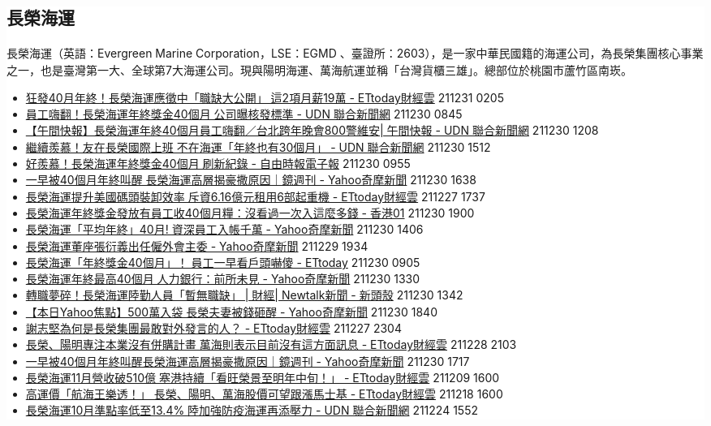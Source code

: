 ## 長榮海運

長榮海運（英語：Evergreen Marine Corporation，LSE：EGMD 、臺證所：2603），是一家中華民國籍的海運公司，為長榮集團核心事業之一，也是臺灣第一大、全球第7大海運公司。現與陽明海運、萬海航運並稱「台灣貨櫃三雄」。總部位於桃園市蘆竹區南崁。
- [狂發40月年終！長榮海運應徵中「職缺大公開」 這2項月薪19萬 - ETtoday財經雲](https://finance.ettoday.net/news/2158538 "狂發40月年終！長榮海運應徵中「職缺大公開」 這2項月薪19萬 - ETtoday財經雲") 211231 0205
- [員工嗨翻！長榮海運年終獎金40個月 公司曝核發標準 - UDN 聯合新聞網](https://udn.com/news/amp/story/7241/5997829 "員工嗨翻！長榮海運年終獎金40個月 公司曝核發標準 - UDN 聯合新聞網") 211230 0845
- [【午間快報】長榮海運年終40個月員工嗨翻／台北跨年晚會800警維安| 午間快報 - UDN 聯合新聞網](https://udn.com/news/story/7314/5998327 "【午間快報】長榮海運年終40個月員工嗨翻／台北跨年晚會800警維安| 午間快報 - UDN 聯合新聞網") 211230 1208
- [繼續羨慕！友在長榮國際上班 不在海運「年終也有30個月」 - UDN 聯合新聞網](https://udn.com/news/story/7241/5998829?from=udn-relatednews_ch2 "繼續羨慕！友在長榮國際上班 不在海運「年終也有30個月」 - UDN 聯合新聞網") 211230 1512
- [好羨慕！長榮海運年終獎金40個月 刷新紀錄 - 自由時報電子報](https://m.ltn.com.tw/news/business/breakingnews/3784736 "好羨慕！長榮海運年終獎金40個月 刷新紀錄 - 自由時報電子報") 211230 0955
- [一早被40個月年終叫醒 長榮海運高層揭豪撒原因｜鏡週刊 - Yahoo奇摩新聞](https://tw.news.yahoo.com/%E6%97%A9%E8%A2%AB40%E5%80%8B%E6%9C%88%E5%B9%B4%E7%B5%82%E5%8F%AB%E9%86%92-%E9%95%B7%E6%A6%AE%E6%B5%B7%E9%81%8B%E9%AB%98%E5%B1%A4%E6%8F%AD%E8%B1%AA%E6%92%92%E5%8E%9F%E5%9B%A0-%E9%8F%A1%E9%80%B1%E5%88%8A-083805912.html "一早被40個月年終叫醒 長榮海運高層揭豪撒原因｜鏡週刊 - Yahoo奇摩新聞") 211230 1638
- [長榮海運提升美國碼頭裝卸效率 斥資6.16億元租用6部起重機 - ETtoday財經雲](https://finance.ettoday.net/news/2155764 "長榮海運提升美國碼頭裝卸效率 斥資6.16億元租用6部起重機 - ETtoday財經雲") 211227 1737
- [長榮海運年終獎金發放有員工收40個月糧：沒看過一次入這麼多錢 - 香港01](https://www.hk01.com/article/718306 "長榮海運年終獎金發放有員工收40個月糧：沒看過一次入這麼多錢 - 香港01") 211230 1900
- [長榮海運「平均年終」40月! 資深員工入帳千萬 - Yahoo奇摩新聞](https://tw.tv.yahoo.com/news-video/%E9%95%B7%E6%A6%AE%E6%B5%B7%E9%81%8B-%E5%B9%B3%E5%9D%87%E5%B9%B4%E7%B5%82-40%E6%9C%88-%E8%B3%87%E6%B7%B1%E5%93%A1%E5%B7%A5%E5%85%A5%E5%B8%B3%E5%8D%83%E8%90%AC-053039131.html "長榮海運「平均年終」40月! 資深員工入帳千萬 - Yahoo奇摩新聞") 211230 1406
- [長榮海運董座張衍義出任僱外會主委 - Yahoo奇摩新聞](https://tw.news.yahoo.com/%E9%95%B7%E6%A6%AE%E6%B5%B7%E9%81%8B%E8%91%A3%E5%BA%A7%E5%BC%B5%E8%A1%8D%E7%BE%A9%E5%87%BA%E4%BB%BB%E5%83%B1%E5%A4%96%E6%9C%83%E4%B8%BB%E5%A7%94-113404866.html "長榮海運董座張衍義出任僱外會主委 - Yahoo奇摩新聞") 211229 1934
- [長榮海運「年終獎金40個月」！ 員工一早看戶頭嚇傻 - ETtoday](https://www.ettoday.net/news/20211230/2157744.htm "長榮海運「年終獎金40個月」！ 員工一早看戶頭嚇傻 - ETtoday") 211230 0905
- [長榮海運年終最高40個月 人力銀行：前所未見 - Yahoo奇摩新聞](https://tw.yahoo.com/tv/%E9%95%B7%E6%A6%AE%E6%B5%B7%E9%81%8B%E5%B9%B4%E7%B5%82%E6%9C%80%E9%AB%9840%E5%80%8B%E6%9C%88-%E4%BA%BA%E5%8A%9B%E9%8A%80%E8%A1%8C-%E5%89%8D%E6%89%80%E6%9C%AA%E8%A6%8B-053002034.html "長榮海運年終最高40個月 人力銀行：前所未見 - Yahoo奇摩新聞") 211230 1330
- [轉職夢碎！長榮海運陸勤人員「暫無職缺」 | 財經| Newtalk新聞 - 新頭殼](https://newtalk.tw/news/view/2021-12-30/689257 "轉職夢碎！長榮海運陸勤人員「暫無職缺」 | 財經| Newtalk新聞 - 新頭殼") 211230 1342
- [【本日Yahoo焦點】500萬入袋 長榮夫妻被錢砸醒 - Yahoo奇摩新聞](https://tw.news.yahoo.com/%E3%80%90%E6%9C%AC%E6%97%A5-yahoo%E7%84%A6%E9%BB%9E%E3%80%91-500-%E8%90%AC%E5%85%A5%E8%A2%8B-%E9%95%B7%E6%A6%AE%E5%A4%AB%E5%A6%BB%E8%A2%AB%E9%8C%A2%E7%A0%B8%E9%86%92-104008932.html "【本日Yahoo焦點】500萬入袋 長榮夫妻被錢砸醒 - Yahoo奇摩新聞") 211230 1840
- [謝志堅為何是長榮集團最敢對外發言的人？ - ETtoday財經雲](https://finance.ettoday.net/news/2155932 "謝志堅為何是長榮集團最敢對外發言的人？ - ETtoday財經雲") 211227 2304
- [長榮、陽明專注本業沒有併購計畫 萬海則表示目前沒有這方面訊息 - ETtoday財經雲](https://finance.ettoday.net/news/2156711 "長榮、陽明專注本業沒有併購計畫 萬海則表示目前沒有這方面訊息 - ETtoday財經雲") 211228 2103
- [一早被40個月年終叫醒長榮海運高層揭豪撒原因｜鏡週刊 - Yahoo奇摩新聞](https://tw.tv.yahoo.com/%E6%97%A9%E8%A2%AB40%E5%80%8B%E6%9C%88%E5%B9%B4%E7%B5%82%E5%8F%AB%E9%86%92-%E9%95%B7%E6%A6%AE%E6%B5%B7%E9%81%8B%E9%AB%98%E5%B1%A4%E6%8F%AD%E8%B1%AA%E6%92%92%E5%8E%9F%E5%9B%A0-%E9%8F%A1%E9%80%B1%E5%88%8A-083805912.html "一早被40個月年終叫醒長榮海運高層揭豪撒原因｜鏡週刊 - Yahoo奇摩新聞") 211230 1717
- [長榮海運11月營收破510億 塞港持續「看旺榮景至明年中旬！」 - ETtoday財經雲](https://finance.ettoday.net/news/2142691 "長榮海運11月營收破510億 塞港持續「看旺榮景至明年中旬！」 - ETtoday財經雲") 211209 1600
- [高運價「航海王樂透！」 長榮、陽明、萬海股價可望跟漲馬士基 - ETtoday財經雲](https://finance.ettoday.net/news/2149120 "高運價「航海王樂透！」 長榮、陽明、萬海股價可望跟漲馬士基 - ETtoday財經雲") 211218 1600
- [長榮海運10月準點率低至13.4% 陸加強防疫海運再添壓力 - UDN 聯合新聞網](https://udn.com/news/story/6811/5985890 "長榮海運10月準點率低至13.4% 陸加強防疫海運再添壓力 - UDN 聯合新聞網") 211224 1552
